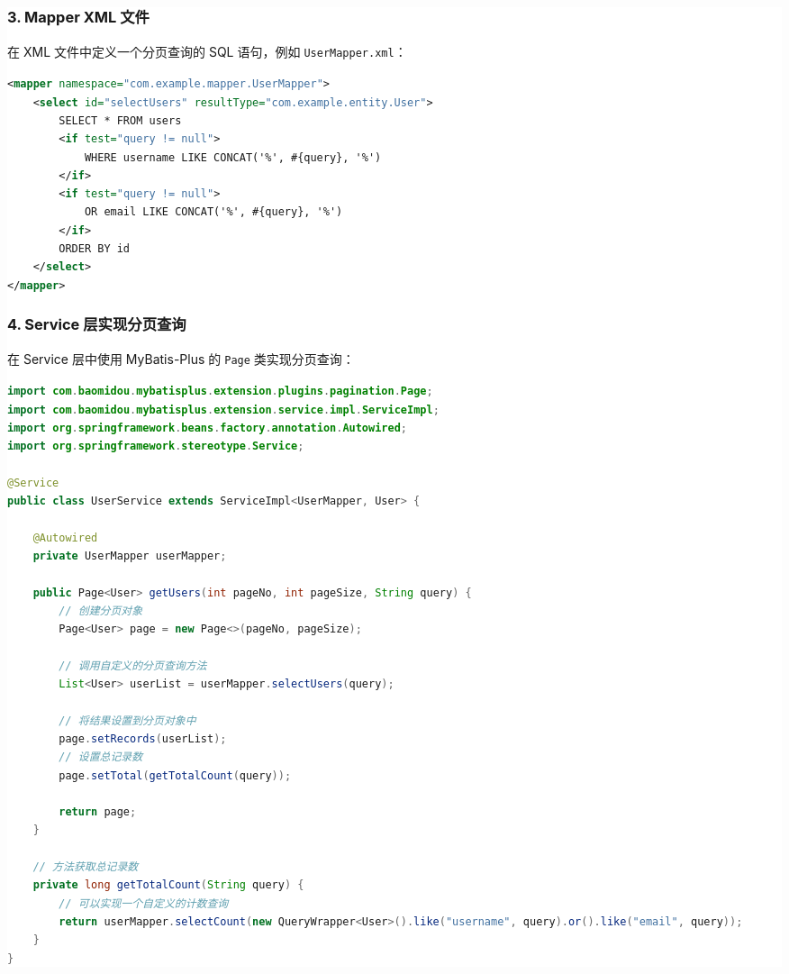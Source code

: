 ### 3. Mapper XML 文件

在 XML 文件中定义一个分页查询的 SQL 语句，例如 `UserMapper.xml`：

```xml
<mapper namespace="com.example.mapper.UserMapper">
    <select id="selectUsers" resultType="com.example.entity.User">
        SELECT * FROM users
        <if test="query != null">
            WHERE username LIKE CONCAT('%', #{query}, '%')
        </if>
        <if test="query != null">
            OR email LIKE CONCAT('%', #{query}, '%')
        </if>
        ORDER BY id
    </select>
</mapper>
```

### 4. Service 层实现分页查询

在 Service 层中使用 MyBatis-Plus 的 `Page` 类实现分页查询：

```java
import com.baomidou.mybatisplus.extension.plugins.pagination.Page;
import com.baomidou.mybatisplus.extension.service.impl.ServiceImpl;
import org.springframework.beans.factory.annotation.Autowired;
import org.springframework.stereotype.Service;

@Service
public class UserService extends ServiceImpl<UserMapper, User> {

    @Autowired
    private UserMapper userMapper;

    public Page<User> getUsers(int pageNo, int pageSize, String query) {
        // 创建分页对象
        Page<User> page = new Page<>(pageNo, pageSize);
        
        // 调用自定义的分页查询方法
        List<User> userList = userMapper.selectUsers(query);
        
        // 将结果设置到分页对象中
        page.setRecords(userList);
        // 设置总记录数
        page.setTotal(getTotalCount(query));
        
        return page;
    }
    
    // 方法获取总记录数
    private long getTotalCount(String query) {
        // 可以实现一个自定义的计数查询
        return userMapper.selectCount(new QueryWrapper<User>().like("username", query).or().like("email", query));
    }
}
```
